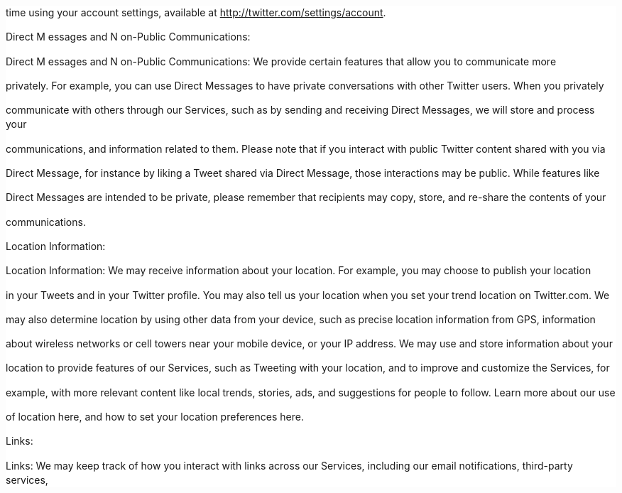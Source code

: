 time using your account settings, available at http://twitter.com/settings/account.


Direct M essages and N on-Public Communications:


Direct M essages and N on-Public Communications: We provide certain features that allow you to communicate more


privately. For example, you can use Direct Messages to have private conversations with other Twitter users. When you privately


communicate with others through our Services, such as by sending and receiving Direct Messages, we will store and process your


communications, and information related to them. Please note that if you interact with public Twitter content shared with you via


Direct Message, for instance by liking a Tweet shared via Direct Message, those interactions may be public. While features like


Direct Messages are intended to be private, please remember that recipients may copy, store, and re-share the contents of your


communications.


Location Information:


Location Information: We may receive information about your location. For example, you may choose to publish your location


in your Tweets and in your Twitter profile. You may also tell us your location when you set your trend location on Twitter.com. We


may also determine location by using other data from your device, such as precise location information from GPS, information


about wireless networks or cell towers near your mobile device, or your IP address. We may use and store information about your


location to provide features of our Services, such as Tweeting with your location, and to improve and customize the Services, for


example, with more relevant content like local trends, stories, ads, and suggestions for people to follow. Learn more about our use


of location here, and how to set your location preferences here.


Links:


Links: We may keep track of how you interact with links across our Services, including our email notifications, third-party services,
